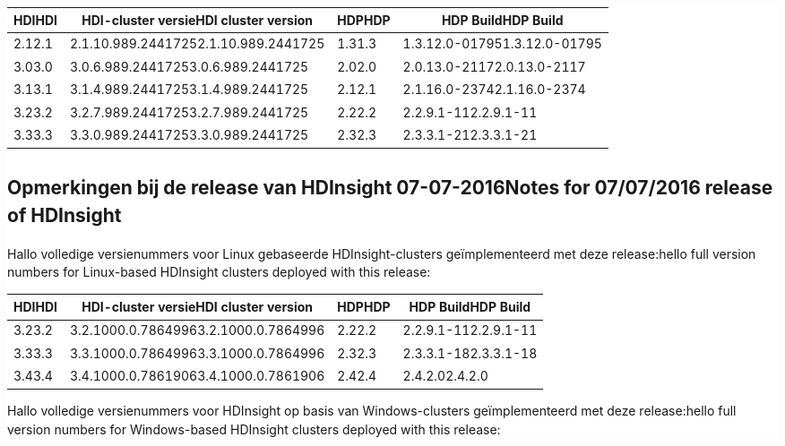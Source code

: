 | <span data-ttu-id="950c0-250">HDI</span><span class="sxs-lookup"><span data-stu-id="950c0-250">HDI</span></span> | <span data-ttu-id="950c0-251">HDI-cluster versie</span><span class="sxs-lookup"><span data-stu-id="950c0-251">HDI cluster version</span></span> | <span data-ttu-id="950c0-252">HDP</span><span class="sxs-lookup"><span data-stu-id="950c0-252">HDP</span></span> | <span data-ttu-id="950c0-253">HDP Build</span><span class="sxs-lookup"><span data-stu-id="950c0-253">HDP Build</span></span> |
| --- | --- | --- | --- |
| <span data-ttu-id="950c0-254">2.1</span><span class="sxs-lookup"><span data-stu-id="950c0-254">2.1</span></span> |<span data-ttu-id="950c0-255">2.1.10.989.2441725</span><span class="sxs-lookup"><span data-stu-id="950c0-255">2.1.10.989.2441725</span></span> |<span data-ttu-id="950c0-256">1.3</span><span class="sxs-lookup"><span data-stu-id="950c0-256">1.3</span></span> |<span data-ttu-id="950c0-257">1.3.12.0-01795</span><span class="sxs-lookup"><span data-stu-id="950c0-257">1.3.12.0-01795</span></span> |
| <span data-ttu-id="950c0-258">3.0</span><span class="sxs-lookup"><span data-stu-id="950c0-258">3.0</span></span> |<span data-ttu-id="950c0-259">3.0.6.989.2441725</span><span class="sxs-lookup"><span data-stu-id="950c0-259">3.0.6.989.2441725</span></span> |<span data-ttu-id="950c0-260">2.0</span><span class="sxs-lookup"><span data-stu-id="950c0-260">2.0</span></span> |<span data-ttu-id="950c0-261">2.0.13.0-2117</span><span class="sxs-lookup"><span data-stu-id="950c0-261">2.0.13.0-2117</span></span> |
| <span data-ttu-id="950c0-262">3.1</span><span class="sxs-lookup"><span data-stu-id="950c0-262">3.1</span></span> |<span data-ttu-id="950c0-263">3.1.4.989.2441725</span><span class="sxs-lookup"><span data-stu-id="950c0-263">3.1.4.989.2441725</span></span> |<span data-ttu-id="950c0-264">2.1</span><span class="sxs-lookup"><span data-stu-id="950c0-264">2.1</span></span> |<span data-ttu-id="950c0-265">2.1.16.0-2374</span><span class="sxs-lookup"><span data-stu-id="950c0-265">2.1.16.0-2374</span></span> |
| <span data-ttu-id="950c0-266">3.2</span><span class="sxs-lookup"><span data-stu-id="950c0-266">3.2</span></span> |<span data-ttu-id="950c0-267">3.2.7.989.2441725</span><span class="sxs-lookup"><span data-stu-id="950c0-267">3.2.7.989.2441725</span></span> |<span data-ttu-id="950c0-268">2.2</span><span class="sxs-lookup"><span data-stu-id="950c0-268">2.2</span></span> |<span data-ttu-id="950c0-269">2.2.9.1-11</span><span class="sxs-lookup"><span data-stu-id="950c0-269">2.2.9.1-11</span></span> |
| <span data-ttu-id="950c0-270">3.3</span><span class="sxs-lookup"><span data-stu-id="950c0-270">3.3</span></span> |<span data-ttu-id="950c0-271">3.3.0.989.2441725</span><span class="sxs-lookup"><span data-stu-id="950c0-271">3.3.0.989.2441725</span></span> |<span data-ttu-id="950c0-272">2.3</span><span class="sxs-lookup"><span data-stu-id="950c0-272">2.3</span></span> |<span data-ttu-id="950c0-273">2.3.3.1-21</span><span class="sxs-lookup"><span data-stu-id="950c0-273">2.3.3.1-21</span></span> |

## <a name="notes-for-07072016-release-of-hdinsight"></a><span data-ttu-id="950c0-274">Opmerkingen bij de release van HDInsight 07-07-2016</span><span class="sxs-lookup"><span data-stu-id="950c0-274">Notes for 07/07/2016 release of HDInsight</span></span>
<span data-ttu-id="950c0-275">Hallo volledige versienummers voor Linux gebaseerde HDInsight-clusters geïmplementeerd met deze release:</span><span class="sxs-lookup"><span data-stu-id="950c0-275">hello full version numbers for Linux-based HDInsight clusters deployed with this release:</span></span>

| <span data-ttu-id="950c0-276">HDI</span><span class="sxs-lookup"><span data-stu-id="950c0-276">HDI</span></span> | <span data-ttu-id="950c0-277">HDI-cluster versie</span><span class="sxs-lookup"><span data-stu-id="950c0-277">HDI cluster version</span></span> | <span data-ttu-id="950c0-278">HDP</span><span class="sxs-lookup"><span data-stu-id="950c0-278">HDP</span></span> | <span data-ttu-id="950c0-279">HDP Build</span><span class="sxs-lookup"><span data-stu-id="950c0-279">HDP Build</span></span> |
| --- | --- | --- | --- |
| <span data-ttu-id="950c0-280">3.2</span><span class="sxs-lookup"><span data-stu-id="950c0-280">3.2</span></span> |<span data-ttu-id="950c0-281">3.2.1000.0.7864996</span><span class="sxs-lookup"><span data-stu-id="950c0-281">3.2.1000.0.7864996</span></span> |<span data-ttu-id="950c0-282">2.2</span><span class="sxs-lookup"><span data-stu-id="950c0-282">2.2</span></span> |<span data-ttu-id="950c0-283">2.2.9.1-11</span><span class="sxs-lookup"><span data-stu-id="950c0-283">2.2.9.1-11</span></span> |
| <span data-ttu-id="950c0-284">3.3</span><span class="sxs-lookup"><span data-stu-id="950c0-284">3.3</span></span> |<span data-ttu-id="950c0-285">3.3.1000.0.7864996</span><span class="sxs-lookup"><span data-stu-id="950c0-285">3.3.1000.0.7864996</span></span> |<span data-ttu-id="950c0-286">2.3</span><span class="sxs-lookup"><span data-stu-id="950c0-286">2.3</span></span> |<span data-ttu-id="950c0-287">2.3.3.1-18</span><span class="sxs-lookup"><span data-stu-id="950c0-287">2.3.3.1-18</span></span> |
| <span data-ttu-id="950c0-288">3.4</span><span class="sxs-lookup"><span data-stu-id="950c0-288">3.4</span></span> |<span data-ttu-id="950c0-289">3.4.1000.0.7861906</span><span class="sxs-lookup"><span data-stu-id="950c0-289">3.4.1000.0.7861906</span></span> |<span data-ttu-id="950c0-290">2.4</span><span class="sxs-lookup"><span data-stu-id="950c0-290">2.4</span></span> |<span data-ttu-id="950c0-291">2.4.2.0</span><span class="sxs-lookup"><span data-stu-id="950c0-291">2.4.2.0</span></span> |

<span data-ttu-id="950c0-292">Hallo volledige versienummers voor HDInsight op basis van Windows-clusters geïmplementeerd met deze release:</span><span class="sxs-lookup"><span data-stu-id="950c0-292">hello full version numbers for Windows-based HDInsight clusters deployed with this release:</span></span>
